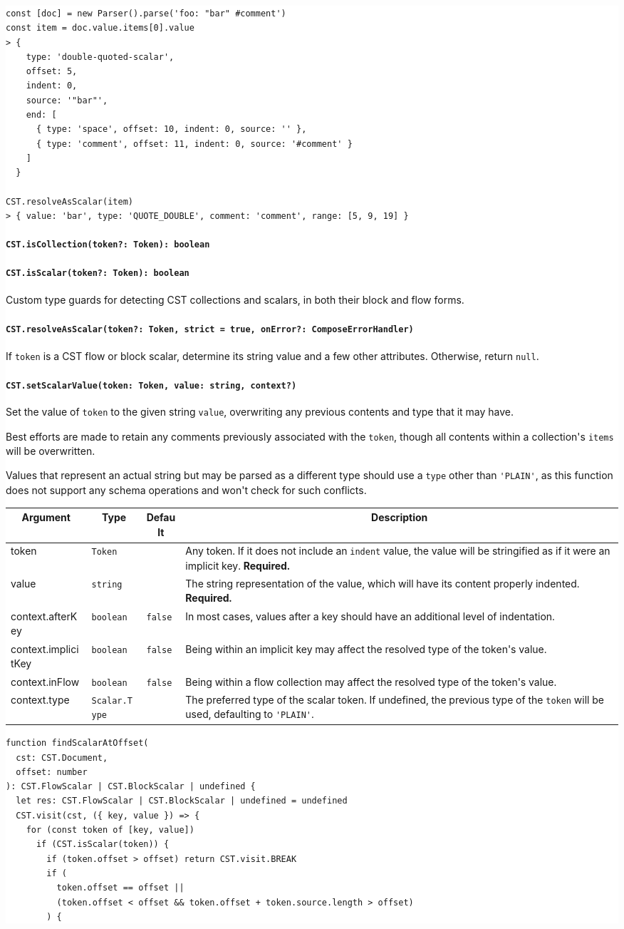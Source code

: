     const [doc] = new Parser().parse('foo: "bar" #comment')
    const item = doc.value.items[0].value
    > {
        type: 'double-quoted-scalar',
        offset: 5,
        indent: 0,
        source: '"bar"',
        end: [
          { type: 'space', offset: 10, indent: 0, source: '' },
          { type: 'comment', offset: 11, indent: 0, source: '#comment' }
        ]
      }

    CST.resolveAsScalar(item)
    > { value: 'bar', type: 'QUOTE_DOUBLE', comment: 'comment', range: [5, 9, 19] }

#### `CST.isCollection(token?: Token): boolean`

#### `CST.isScalar(token?: Token): boolean`

Custom type guards for detecting CST collections and scalars, in both their block and flow forms.

#### `CST.resolveAsScalar(token?: Token, strict = true, onError?: ComposeErrorHandler)`

If `token` is a CST flow or block scalar, determine its string value and a few other attributes. Otherwise, return `null`.

#### `CST.setScalarValue(token: Token, value: string, context?)`

Set the value of `token` to the given string `value`, overwriting any previous contents and type that it may have.

Best efforts are made to retain any comments previously associated with the `token`, though all contents within a collection's `items` will be overwritten.

Values that represent an actual string but may be parsed as a different type should use a `type` other than `'PLAIN'`, as this function does not support any schema operations and won't check for such conflicts.

| Argument | Type | Default | Description |
| --- | --- | --- | --- |
| token | `Token` |  | Any token. If it does not include an `indent` value, the value will be stringified as if it were an implicit key. **Required.** |
| value | `string` |  | The string representation of the value, which will have its content properly indented. **Required.** |
| context.afterKey | `boolean` | `false` | In most cases, values after a key should have an additional level of indentation. |
| context.implicitKey | `boolean` | `false` | Being within an implicit key may affect the resolved type of the token's value. |
| context.inFlow | `boolean` | `false` | Being within a flow collection may affect the resolved type of the token's value. |
| context.type | `Scalar.Type` |  | The preferred type of the scalar token. If undefined, the previous type of the `token` will be used, defaulting to `'PLAIN'`. |

    function findScalarAtOffset(
      cst: CST.Document,
      offset: number
    ): CST.FlowScalar | CST.BlockScalar | undefined {
      let res: CST.FlowScalar | CST.BlockScalar | undefined = undefined
      CST.visit(cst, ({ key, value }) => {
        for (const token of [key, value])
          if (CST.isScalar(token)) {
            if (token.offset > offset) return CST.visit.BREAK
            if (
              token.offset == offset ||
              (token.offset < offset && token.offset + token.source.length > offset)
            ) {